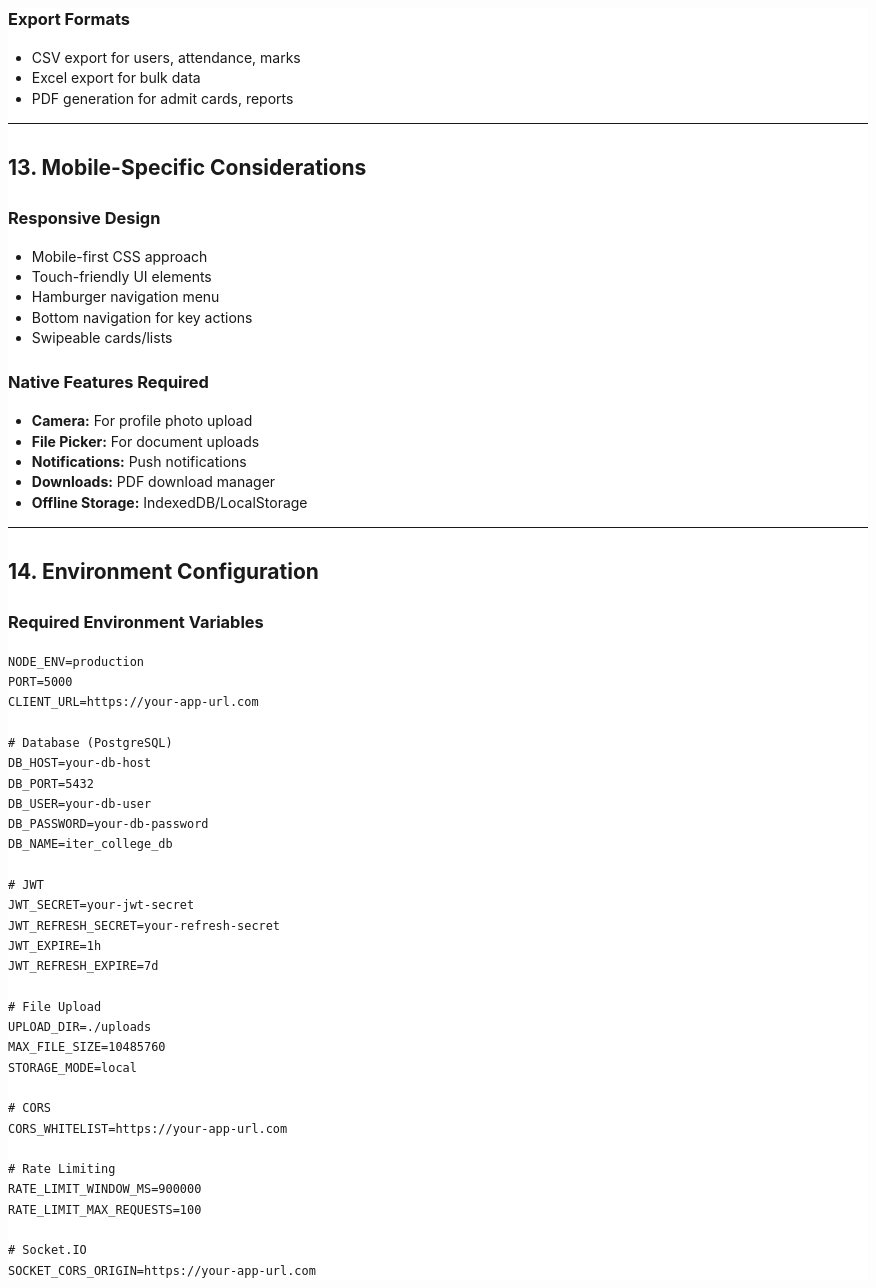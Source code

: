 ### Export Formats
- CSV export for users, attendance, marks
- Excel export for bulk data
- PDF generation for admit cards, reports

---

## 13. Mobile-Specific Considerations

### Responsive Design
- Mobile-first CSS approach
- Touch-friendly UI elements
- Hamburger navigation menu
- Bottom navigation for key actions
- Swipeable cards/lists

### Native Features Required
- **Camera:** For profile photo upload
- **File Picker:** For document uploads
- **Notifications:** Push notifications
- **Downloads:** PDF download manager
- **Offline Storage:** IndexedDB/LocalStorage

---

## 14. Environment Configuration

### Required Environment Variables
```env
NODE_ENV=production
PORT=5000
CLIENT_URL=https://your-app-url.com

# Database (PostgreSQL)
DB_HOST=your-db-host
DB_PORT=5432
DB_USER=your-db-user
DB_PASSWORD=your-db-password
DB_NAME=iter_college_db

# JWT
JWT_SECRET=your-jwt-secret
JWT_REFRESH_SECRET=your-refresh-secret
JWT_EXPIRE=1h
JWT_REFRESH_EXPIRE=7d

# File Upload
UPLOAD_DIR=./uploads
MAX_FILE_SIZE=10485760
STORAGE_MODE=local

# CORS
CORS_WHITELIST=https://your-app-url.com

# Rate Limiting
RATE_LIMIT_WINDOW_MS=900000
RATE_LIMIT_MAX_REQUESTS=100

# Socket.IO
SOCKET_CORS_ORIGIN=https://your-app-url.com
```
